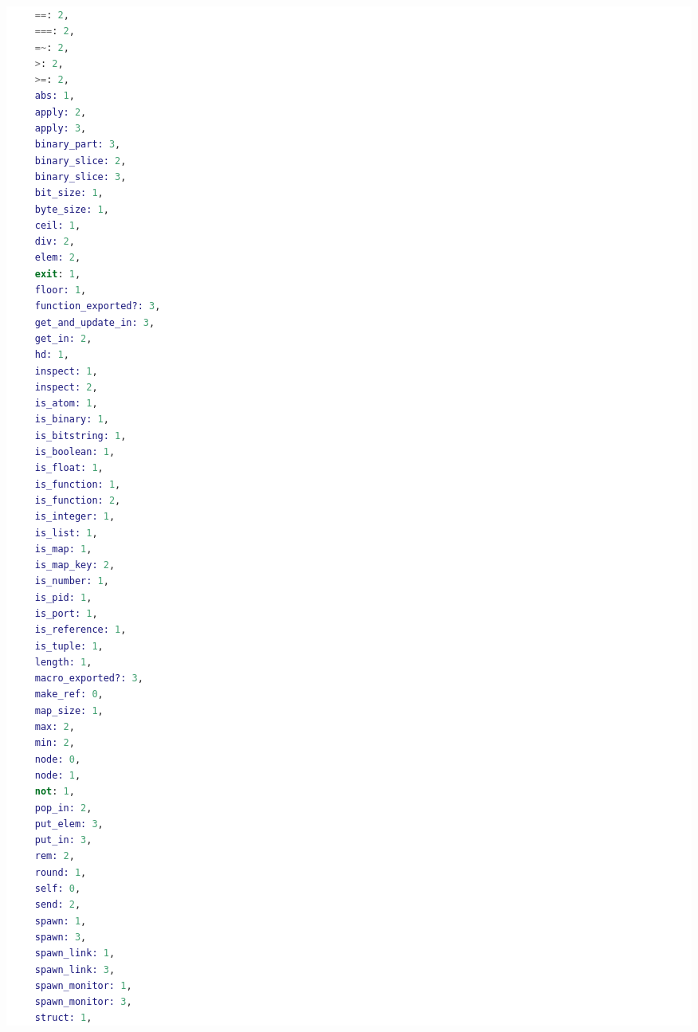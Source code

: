```elixir
     ==: 2,
     ===: 2,
     =~: 2,
     >: 2,
     >=: 2,
     abs: 1,
     apply: 2,
     apply: 3,
     binary_part: 3,
     binary_slice: 2,
     binary_slice: 3,
     bit_size: 1,
     byte_size: 1,
     ceil: 1,
     div: 2,
     elem: 2,
     exit: 1,
     floor: 1,
     function_exported?: 3,
     get_and_update_in: 3,
     get_in: 2,
     hd: 1,
     inspect: 1,
     inspect: 2,
     is_atom: 1,
     is_binary: 1,
     is_bitstring: 1,
     is_boolean: 1,
     is_float: 1,
     is_function: 1,
     is_function: 2,
     is_integer: 1,
     is_list: 1,
     is_map: 1,
     is_map_key: 2,
     is_number: 1,
     is_pid: 1,
     is_port: 1,
     is_reference: 1,
     is_tuple: 1,
     length: 1,
     macro_exported?: 3,
     make_ref: 0,
     map_size: 1,
     max: 2,
     min: 2,
     node: 0,
     node: 1,
     not: 1,
     pop_in: 2,
     put_elem: 3,
     put_in: 3,
     rem: 2,
     round: 1,
     self: 0,
     send: 2,
     spawn: 1,
     spawn: 3,
     spawn_link: 1,
     spawn_link: 3,
     spawn_monitor: 1,
     spawn_monitor: 3,
     struct: 1,
```